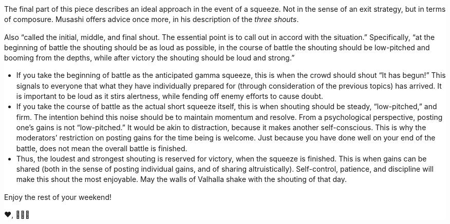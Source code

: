 The final part of this piece describes an ideal approach in the event of a squeeze. Not in the sense of an exit strategy, but in terms of composure. Musashi offers advice once more, in his description of the *three shouts*.

Also “called the initial, middle, and final shout. The essential point is to call out in accord with the situation.” Specifically, “at the beginning of battle the shouting should be as loud as possible, in the course of battle the shouting should be low-pitched and booming from the depths, while after victory the shouting should be loud and strong.”

* If you take the beginning of battle as the anticipated gamma squeeze, this is when the crowd should shout “It has begun!” This signals to everyone that what they have individually prepared for (through consideration of the previous topics) has arrived. It is important to be loud as it stirs alertness, while fending off enemy efforts to cause doubt.
* If you take the course of battle as the actual short squeeze itself, this is when shouting should be steady, “low-pitched,” and firm. The intention behind this noise should be to maintain momentum and resolve. From a psychological perspective, posting one’s gains is not “low-pitched.” It would be akin to distraction, because it makes another self-conscious. This is why the moderators’ restriction on posting gains for the time being is welcome. Just because you have done well on your end of the battle, does not mean the overall battle is finished.
* Thus, the loudest and strongest shouting is reserved for victory, when the squeeze is finished. This is when gains can be shared (both in the sense of posting individual gains, and of sharing altruistically). Self-control, patience, and discipline will make this shout the most enjoyable. May the walls of Valhalla shake with the shouting of that day.

Enjoy the rest of your weekend!

❤️, 🦍💎🙌